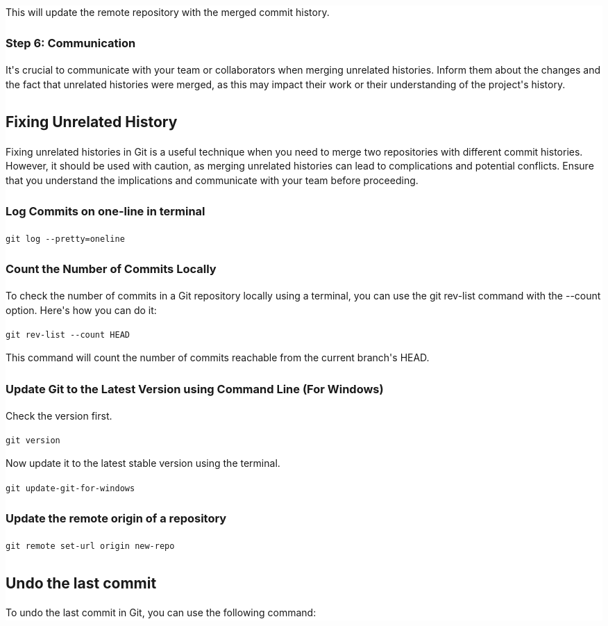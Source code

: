 This will update the remote repository with the merged commit history.

### Step 6: Communication

It's crucial to communicate with your team or collaborators when merging unrelated histories. Inform them about the changes and the fact that unrelated histories were merged, as this may impact their work or their understanding of the project's history.

## Fixing Unrelated History

Fixing unrelated histories in Git is a useful technique when you need to merge two repositories with different commit histories. However, it should be used with caution, as merging unrelated histories can lead to complications and potential conflicts. Ensure that you understand the implications and communicate with your team before proceeding.

### Log Commits on one-line in terminal

```git
git log --pretty=oneline
```

### Count the Number of Commits Locally

To check the number of commits in a Git repository locally using a terminal, you can use the git rev-list command with the --count option. Here's how you can do it:

```git
git rev-list --count HEAD
```

This command will count the number of commits reachable from the current branch's HEAD.

### Update Git to the Latest Version using Command Line (For Windows)

Check the version first.

```git
git version
```

Now update it to the latest stable version using the terminal.

```git
git update-git-for-windows
```

### Update the remote origin of a repository

```git
git remote set-url origin new-repo
```

## Undo the last commit

To undo the last commit in Git, you can use the following command:
